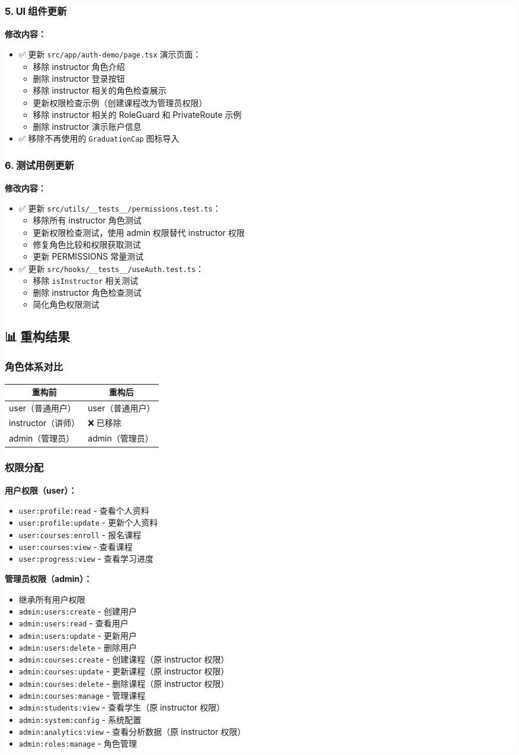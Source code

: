 ### 5. UI 组件更新

**修改内容：**

- ✅ 更新 `src/app/auth-demo/page.tsx` 演示页面：
  - 移除 instructor 角色介绍
  - 删除 instructor 登录按钮
  - 移除 instructor 相关的角色检查展示
  - 更新权限检查示例（创建课程改为管理员权限）
  - 移除 instructor 相关的 RoleGuard 和 PrivateRoute 示例
  - 删除 instructor 演示账户信息
- ✅ 移除不再使用的 `GraduationCap` 图标导入

### 6. 测试用例更新

**修改内容：**

- ✅ 更新 `src/utils/__tests__/permissions.test.ts`：
  - 移除所有 instructor 角色测试
  - 更新权限检查测试，使用 admin 权限替代 instructor 权限
  - 修复角色比较和权限获取测试
  - 更新 PERMISSIONS 常量测试
- ✅ 更新 `src/hooks/__tests__/useAuth.test.ts`：
  - 移除 `isInstructor` 相关测试
  - 删除 instructor 角色检查测试
  - 简化角色权限测试

## 📊 重构结果

### 角色体系对比

| 重构前             | 重构后           |
| ------------------ | ---------------- |
| user（普通用户）   | user（普通用户） |
| instructor（讲师） | ❌ 已移除        |
| admin（管理员）    | admin（管理员）  |

### 权限分配

**用户权限（user）：**

- `user:profile:read` - 查看个人资料
- `user:profile:update` - 更新个人资料
- `user:courses:enroll` - 报名课程
- `user:courses:view` - 查看课程
- `user:progress:view` - 查看学习进度

**管理员权限（admin）：**

- 继承所有用户权限
- `admin:users:create` - 创建用户
- `admin:users:read` - 查看用户
- `admin:users:update` - 更新用户
- `admin:users:delete` - 删除用户
- `admin:courses:create` - 创建课程（原 instructor 权限）
- `admin:courses:update` - 更新课程（原 instructor 权限）
- `admin:courses:delete` - 删除课程（原 instructor 权限）
- `admin:courses:manage` - 管理课程
- `admin:students:view` - 查看学生（原 instructor 权限）
- `admin:system:config` - 系统配置
- `admin:analytics:view` - 查看分析数据（原 instructor 权限）
- `admin:roles:manage` - 角色管理
